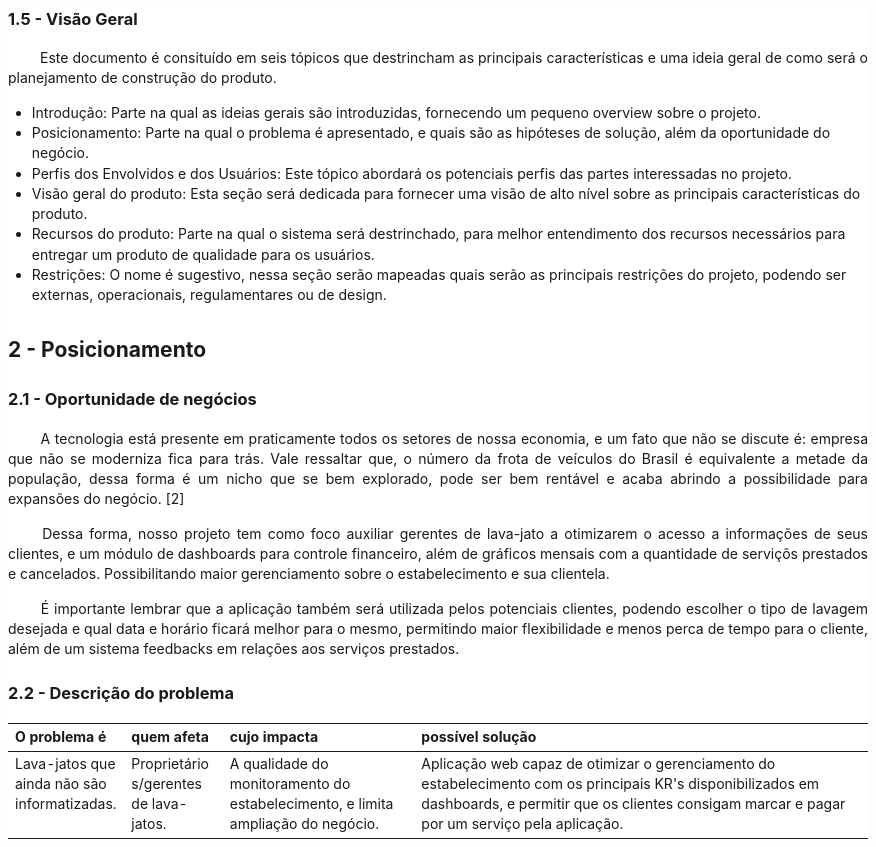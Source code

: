 </p>


### 1.5 - Visão Geral

<p align="justify">&emsp;&emsp;
  Este documento é consituído em seis tópicos que destrincham as principais características e uma ideia geral de como será o planejamento de construção do produto.
  <ul> 
    <li>Introdução: Parte na qual as ideias gerais são introduzidas, fornecendo um pequeno overview sobre o projeto.</li>
    <li>Posicionamento: Parte na qual o problema é apresentado, e quais são as hipóteses de solução, além da oportunidade do negócio.</li>
    <li>Perfis dos Envolvidos e dos Usuários: Este tópico abordará os potenciais perfis das partes interessadas no projeto.</li>
    <li>Visão geral do produto:  Esta seção será dedicada para fornecer uma visão de alto nível sobre as principais características do produto.</li>
    <li>Recursos do produto: Parte na qual o sistema será destrinchado, para melhor entendimento dos recursos necessários para entregar um produto de qualidade para os usuários.</li>
    <li>Restrições: O nome é sugestivo, nessa seção serão mapeadas quais serão as principais restrições do projeto, podendo ser externas, operacionais, regulamentares ou de design.</li>
  </ul>
</p>

## 2 - Posicionamento

### 2.1 - Oportunidade de negócios 

<p align="justify">&emsp;&emsp;
  A tecnologia está presente em praticamente todos os setores de nossa economia, e um fato que não se discute é: empresa que não se moderniza fica para trás. Vale ressaltar que, o número da frota de veículos do Brasil é equivalente a metade da população, dessa forma é um nicho que se bem explorado, pode ser bem rentável e acaba abrindo a possibilidade para expansões do negócio. [2]
</p>
<p align="justify">&emsp;&emsp;
  Dessa forma, nosso projeto tem como foco auxiliar gerentes de lava-jato a otimizarem o acesso a informações de seus clientes, e um módulo de dashboards para controle financeiro, além de gráficos mensais com a quantidade de serviçõs prestados e cancelados. Possibilitando maior gerenciamento sobre o estabelecimento e sua clientela.
</p>
<p align="justify">&emsp;&emsp;
  É importante lembrar que a aplicação também será utilizada pelos potenciais clientes, podendo escolher o tipo de lavagem desejada e qual data e horário ficará melhor para o mesmo, permitindo maior flexibilidade e menos perca de tempo para o cliente, além de um sistema feedbacks em relações aos serviços prestados.
</p>


### 2.2 - Descrição do problema

| O problema é  | quem afeta | cujo impacta  | possível solução  |
| :- | :- | :- | :- |
| Lava-jatos que ainda não são informatizadas. | Proprietários/gerentes de lava-jatos.  | A qualidade do monitoramento do estabelecimento, e limita ampliação do negócio. | Aplicação web capaz de otimizar o gerenciamento do estabelecimento com os principais KR's disponibilizados em dashboards, e permitir que os clientes consigam marcar e pagar por um serviço pela aplicação. |
